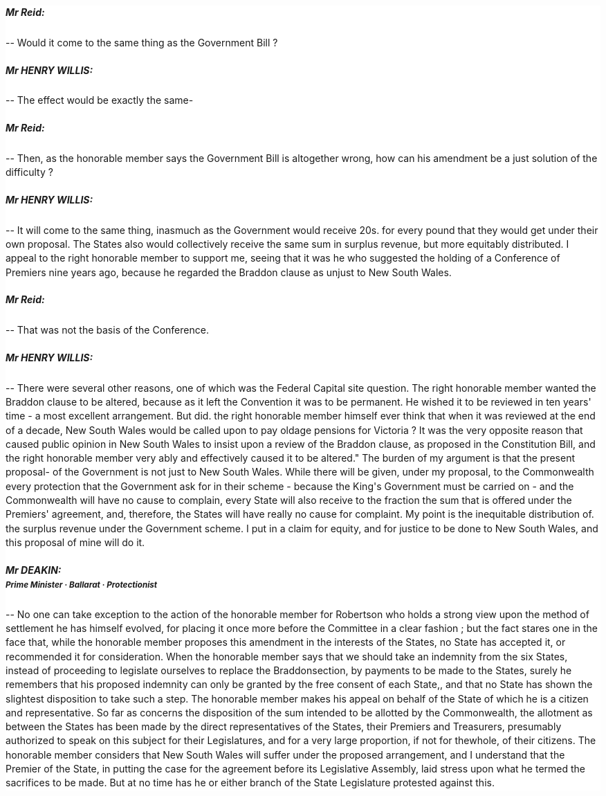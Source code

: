 ##### Mr Reid:

--  Would it come to the same thing as the Government Bill ? 

##### Mr HENRY WILLIS:

-- The effect would be exactly the same- 

##### Mr Reid:

--  Then, as the honorable member says the Government Bill is altogether wrong, how can his amendment be a just solution of the difficulty ? 

##### Mr HENRY WILLIS:

-- It will come to the same thing, inasmuch as the Government would receive  20s.  for every pound that they would get under their own proposal. The States also would collectively receive the same sum in surplus revenue, but more equitably distributed. I appeal to the right honorable member to support me, seeing that it was he who suggested the holding of a Conference of Premiers nine years ago, because he regarded the Braddon clause as unjust to New South Wales. 

##### Mr Reid:

--  That was not the basis of the Conference. 

##### Mr HENRY WILLIS:

-- There were several other reasons, one of which was the Federal Capital site question. The right honorable member wanted the Braddon clause to be altered, because as it left the Convention it was to be permanent. He wished it to be reviewed in ten years' time - a most excellent arrangement. But did. the right honorable member himself ever think that when it was reviewed at the end of a decade, New South Wales would be called upon to pay oldage pensions for Victoria ? It was the very opposite reason that caused public opinion in New South Wales to insist upon a review of the Braddon clause, as proposed in the Constitution Bill, and the right honorable member very ably and effectively caused it to be altered." The burden of my argument is that the present proposal- of the Government is not just to New South Wales. While there will be given, under my proposal, to the Commonwealth every protection that the Government ask for in their scheme - because the King's Government must be carried on - and the Commonwealth will have no cause to complain, every State will also receive to the fraction the sum that is offered under the Premiers' agreement, and, therefore, the States will have really no cause for complaint. My point is the inequitable distribution of. the surplus revenue under the Government scheme. I put in a claim for equity, and for justice to be done to New South Wales, and this proposal of mine will do it. 

##### Mr DEAKIN:<br><small class="text-muted">Prime Minister &middot; Ballarat &middot; Protectionist</small>

-- No one can take exception to the action of the honorable member for Robertson who holds a strong view upon the method of settlement he has himself evolved, for placing it once more before the Committee in a clear fashion ; but the fact stares one in the face that, while the honorable member proposes this amendment in the interests of the States, no State has accepted it, or recommended it for consideration. When the honorable member says that we should take an indemnity from the six States, instead of proceeding to legislate ourselves to replace the Braddonsection, by payments to be made to the States, surely he remembers that his proposed indemnity can only be granted by the free consent of each State,, and that no State has shown the slightest disposition to take such a step. The honorable member makes his appeal on behalf of the State of which he is a citizen and representative. So far as concerns the disposition of the sum intended to be allotted by the Commonwealth, the allotment as between the States has been made by the direct representatives of the States, their Premiers and Treasurers, presumably authorized to speak on this subject for their Legislatures, and for a very large proportion, if not for thewhole, of their citizens. The honorable member considers that New South Wales will suffer under the proposed arrangement, and I understand that the Premier of the State, in putting the case for the agreement before its Legislative Assembly, laid stress upon what he termed the sacrifices to be made. But at no time has he or either branch of the State Legislature protested against this. 
